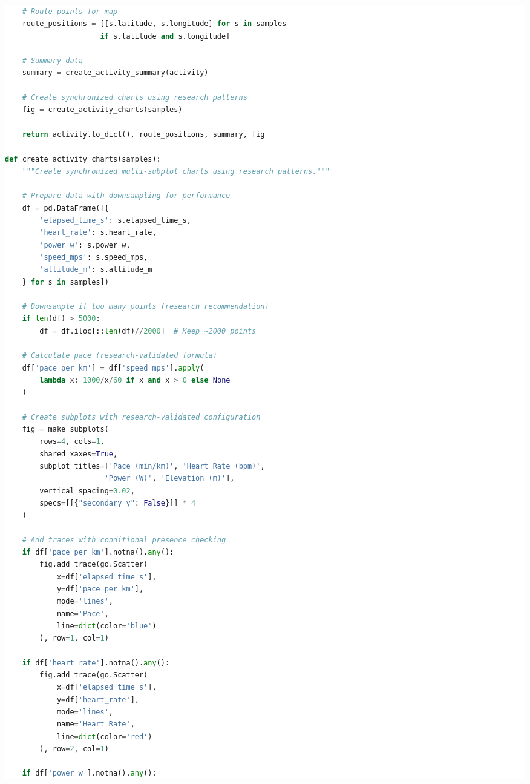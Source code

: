 ```python
    # Route points for map
    route_positions = [[s.latitude, s.longitude] for s in samples 
                      if s.latitude and s.longitude]
    
    # Summary data
    summary = create_activity_summary(activity)
    
    # Create synchronized charts using research patterns
    fig = create_activity_charts(samples)
    
    return activity.to_dict(), route_positions, summary, fig

def create_activity_charts(samples):
    """Create synchronized multi-subplot charts using research patterns."""
    
    # Prepare data with downsampling for performance
    df = pd.DataFrame([{
        'elapsed_time_s': s.elapsed_time_s,
        'heart_rate': s.heart_rate,
        'power_w': s.power_w, 
        'speed_mps': s.speed_mps,
        'altitude_m': s.altitude_m
    } for s in samples])
    
    # Downsample if too many points (research recommendation)
    if len(df) > 5000:
        df = df.iloc[::len(df)//2000]  # Keep ~2000 points
    
    # Calculate pace (research-validated formula)
    df['pace_per_km'] = df['speed_mps'].apply(
        lambda x: 1000/x/60 if x and x > 0 else None
    )
    
    # Create subplots with research-validated configuration
    fig = make_subplots(
        rows=4, cols=1,
        shared_xaxes=True,
        subplot_titles=['Pace (min/km)', 'Heart Rate (bpm)', 
                       'Power (W)', 'Elevation (m)'],
        vertical_spacing=0.02,
        specs=[[{"secondary_y": False}]] * 4
    )
    
    # Add traces with conditional presence checking
    if df['pace_per_km'].notna().any():
        fig.add_trace(go.Scatter(
            x=df['elapsed_time_s'], 
            y=df['pace_per_km'],
            mode='lines',
            name='Pace',
            line=dict(color='blue')
        ), row=1, col=1)
    
    if df['heart_rate'].notna().any():
        fig.add_trace(go.Scatter(
            x=df['elapsed_time_s'],
            y=df['heart_rate'], 
            mode='lines',
            name='Heart Rate',
            line=dict(color='red')
        ), row=2, col=1)
    
    if df['power_w'].notna().any():
```
